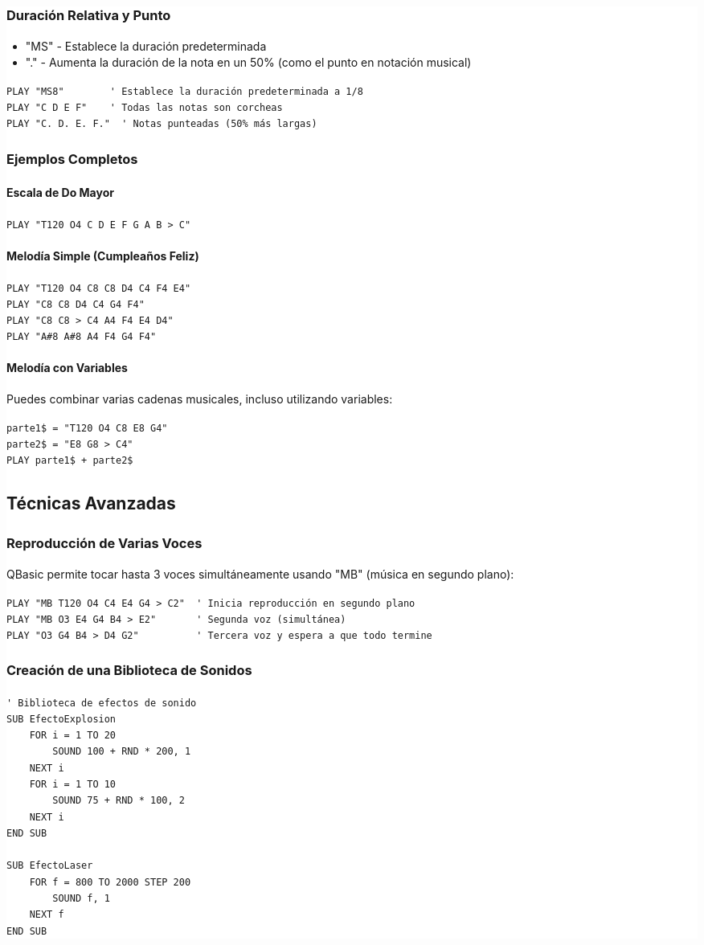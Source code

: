 ### Duración Relativa y Punto

- "MS" - Establece la duración predeterminada
- "." - Aumenta la duración de la nota en un 50% (como el punto en notación musical)

```qbasic
PLAY "MS8"        ' Establece la duración predeterminada a 1/8
PLAY "C D E F"    ' Todas las notas son corcheas
PLAY "C. D. E. F."  ' Notas punteadas (50% más largas)
```

### Ejemplos Completos

#### Escala de Do Mayor

```qbasic
PLAY "T120 O4 C D E F G A B > C"
```

#### Melodía Simple (Cumpleaños Feliz)

```qbasic
PLAY "T120 O4 C8 C8 D4 C4 F4 E4"
PLAY "C8 C8 D4 C4 G4 F4"
PLAY "C8 C8 > C4 A4 F4 E4 D4"
PLAY "A#8 A#8 A4 F4 G4 F4"
```

#### Melodía con Variables

Puedes combinar varias cadenas musicales, incluso utilizando variables:

```qbasic
parte1$ = "T120 O4 C8 E8 G4"
parte2$ = "E8 G8 > C4"
PLAY parte1$ + parte2$
```

## Técnicas Avanzadas

### Reproducción de Varias Voces

QBasic permite tocar hasta 3 voces simultáneamente usando "MB" (música en segundo plano):

```qbasic
PLAY "MB T120 O4 C4 E4 G4 > C2"  ' Inicia reproducción en segundo plano
PLAY "MB O3 E4 G4 B4 > E2"       ' Segunda voz (simultánea)
PLAY "O3 G4 B4 > D4 G2"          ' Tercera voz y espera a que todo termine
```

### Creación de una Biblioteca de Sonidos

```qbasic
' Biblioteca de efectos de sonido
SUB EfectoExplosion
    FOR i = 1 TO 20
        SOUND 100 + RND * 200, 1
    NEXT i
    FOR i = 1 TO 10
        SOUND 75 + RND * 100, 2
    NEXT i
END SUB

SUB EfectoLaser
    FOR f = 800 TO 2000 STEP 200
        SOUND f, 1
    NEXT f
END SUB
```